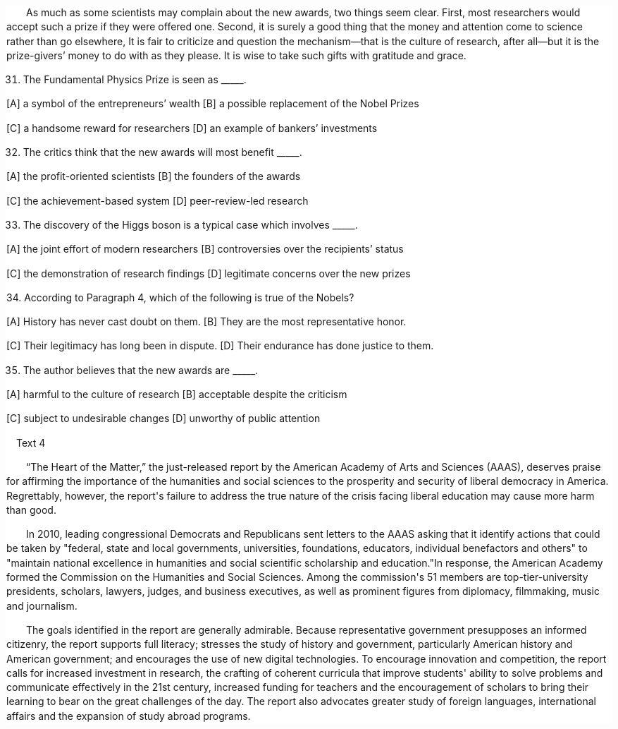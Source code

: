 　　As much as some scientists may complain about the new awards, two things seem clear. First, most researchers would accept such a prize if they were offered one. Second, it is surely a good thing that the money and attention come to science rather than go elsewhere, It is fair to criticize and question the mechanism—that is the culture of research, after all—but it is the prize-givers’ money to do with as they please. It is wise to take such gifts with gratitude and grace.

31. The Fundamental Physics Prize is seen as _____.

[A] a symbol of the entrepreneurs’ wealth	[B] a possible replacement of the Nobel Prizes

[C] a handsome reward for researchers	[D] an example of bankers’ investments

32. The critics think that the new awards will most benefit _____.

[A] the profit-oriented scientists          	[B] the founders of the awards

[C] the achievement-based system        	[D] peer-review-led research

33. The discovery of the Higgs boson is a typical case which involves _____.

[A] the joint effort of modern researchers   	[B] controversies over the recipients’ status

[C] the demonstration of research findings  	[D] legitimate concerns over the new prizes

34. According to Paragraph 4, which of the following is true of the Nobels?

[A] History has never cast doubt on them.	[B] They are the most representative honor.

[C] Their legitimacy has long been in dispute.	[D] Their endurance has done justice to them.

35. The author believes that the new awards are _____.

[A] harmful to the culture of research   	[B] acceptable despite the criticism

[C] subject to undesirable changes      	[D] unworthy of public attention

　Text 4

　　“The Heart of the Matter,” the just-released report by the American Academy of Arts and Sciences (AAAS), deserves praise for affirming the importance of the humanities and social sciences to the prosperity and security of liberal democracy in America. Regrettably, however, the report's failure to address the true nature of the crisis facing liberal education may cause more harm than good.

　　In 2010, leading congressional Democrats and Republicans sent letters to the AAAS asking that it identify actions that could be taken by "federal, state and local governments, universities, foundations, educators, individual benefactors and others" to "maintain national excellence in humanities and social scientific scholarship and education."In response, the American Academy formed the Commission on the Humanities and Social Sciences. Among the commission's 51 members are top-tier-university presidents, scholars, lawyers, judges, and business executives, as well as prominent figures from diplomacy, filmmaking, music and journalism.

　　The goals identified in the report are generally admirable. Because representative government presupposes an informed citizenry, the report supports full literacy; stresses the study of history and government, particularly American history and American government; and encourages the use of new digital technologies. To encourage innovation and competition, the report calls for increased investment in research, the crafting of coherent curricula that improve students' ability to solve problems and communicate effectively in the 21st century, increased funding for teachers and the encouragement of scholars to bring their learning to bear on the great challenges of the day. The report also advocates greater study of foreign languages, international affairs and the expansion of study abroad programs.
